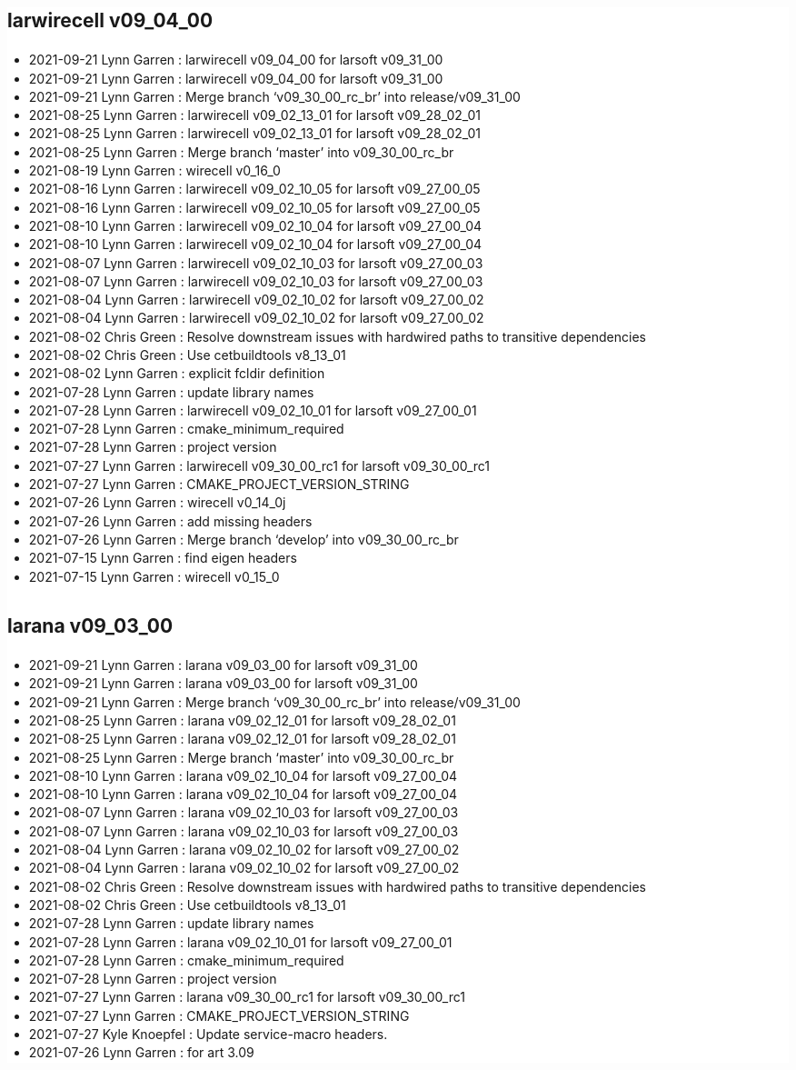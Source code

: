 larwirecell v09_04_00
--------------------------------------------------

-   2021-09-21 Lynn Garren : larwirecell v09_04_00 for larsoft v09_31_00
-   2021-09-21 Lynn Garren : larwirecell v09_04_00 for larsoft v09_31_00
-   2021-09-21 Lynn Garren : Merge branch ‘v09_30_00_rc_br’ into release/v09_31_00
-   2021-08-25 Lynn Garren : larwirecell v09_02_13_01 for larsoft v09_28_02_01
-   2021-08-25 Lynn Garren : larwirecell v09_02_13_01 for larsoft v09_28_02_01
-   2021-08-25 Lynn Garren : Merge branch ‘master’ into v09_30_00_rc_br
-   2021-08-19 Lynn Garren : wirecell v0_16_0
-   2021-08-16 Lynn Garren : larwirecell v09_02_10_05 for larsoft v09_27_00_05
-   2021-08-16 Lynn Garren : larwirecell v09_02_10_05 for larsoft v09_27_00_05
-   2021-08-10 Lynn Garren : larwirecell v09_02_10_04 for larsoft v09_27_00_04
-   2021-08-10 Lynn Garren : larwirecell v09_02_10_04 for larsoft v09_27_00_04
-   2021-08-07 Lynn Garren : larwirecell v09_02_10_03 for larsoft v09_27_00_03
-   2021-08-07 Lynn Garren : larwirecell v09_02_10_03 for larsoft v09_27_00_03
-   2021-08-04 Lynn Garren : larwirecell v09_02_10_02 for larsoft v09_27_00_02
-   2021-08-04 Lynn Garren : larwirecell v09_02_10_02 for larsoft v09_27_00_02
-   2021-08-02 Chris Green : Resolve downstream issues with hardwired paths to transitive dependencies
-   2021-08-02 Chris Green : Use cetbuildtools v8_13_01
-   2021-08-02 Lynn Garren : explicit fcldir definition
-   2021-07-28 Lynn Garren : update library names
-   2021-07-28 Lynn Garren : larwirecell v09_02_10_01 for larsoft v09_27_00_01
-   2021-07-28 Lynn Garren : cmake_minimum_required
-   2021-07-28 Lynn Garren : project version
-   2021-07-27 Lynn Garren : larwirecell v09_30_00_rc1 for larsoft v09_30_00_rc1
-   2021-07-27 Lynn Garren : CMAKE_PROJECT_VERSION_STRING
-   2021-07-26 Lynn Garren : wirecell v0_14_0j
-   2021-07-26 Lynn Garren : add missing headers
-   2021-07-26 Lynn Garren : Merge branch ‘develop’ into v09_30_00_rc_br
-   2021-07-15 Lynn Garren : find eigen headers
-   2021-07-15 Lynn Garren : wirecell v0_15_0

larana v09_03_00
----------------------------------------

-   2021-09-21 Lynn Garren : larana v09_03_00 for larsoft v09_31_00
-   2021-09-21 Lynn Garren : larana v09_03_00 for larsoft v09_31_00
-   2021-09-21 Lynn Garren : Merge branch ‘v09_30_00_rc_br’ into release/v09_31_00
-   2021-08-25 Lynn Garren : larana v09_02_12_01 for larsoft v09_28_02_01
-   2021-08-25 Lynn Garren : larana v09_02_12_01 for larsoft v09_28_02_01
-   2021-08-25 Lynn Garren : Merge branch ‘master’ into v09_30_00_rc_br
-   2021-08-10 Lynn Garren : larana v09_02_10_04 for larsoft v09_27_00_04
-   2021-08-10 Lynn Garren : larana v09_02_10_04 for larsoft v09_27_00_04
-   2021-08-07 Lynn Garren : larana v09_02_10_03 for larsoft v09_27_00_03
-   2021-08-07 Lynn Garren : larana v09_02_10_03 for larsoft v09_27_00_03
-   2021-08-04 Lynn Garren : larana v09_02_10_02 for larsoft v09_27_00_02
-   2021-08-04 Lynn Garren : larana v09_02_10_02 for larsoft v09_27_00_02
-   2021-08-02 Chris Green : Resolve downstream issues with hardwired paths to transitive dependencies
-   2021-08-02 Chris Green : Use cetbuildtools v8_13_01
-   2021-07-28 Lynn Garren : update library names
-   2021-07-28 Lynn Garren : larana v09_02_10_01 for larsoft v09_27_00_01
-   2021-07-28 Lynn Garren : cmake_minimum_required
-   2021-07-28 Lynn Garren : project version
-   2021-07-27 Lynn Garren : larana v09_30_00_rc1 for larsoft v09_30_00_rc1
-   2021-07-27 Lynn Garren : CMAKE_PROJECT_VERSION_STRING
-   2021-07-27 Kyle Knoepfel : Update service-macro headers.
-   2021-07-26 Lynn Garren : for art 3.09
